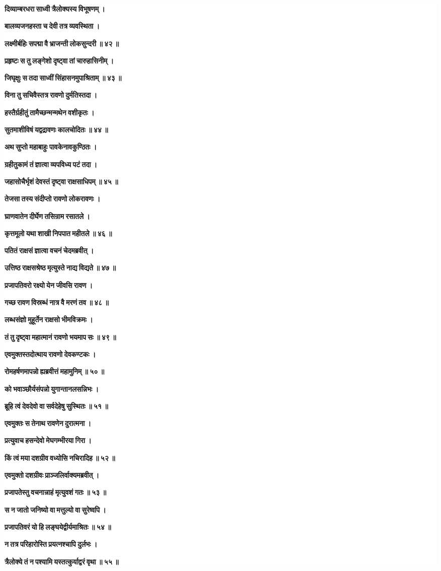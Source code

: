 **दिव्याम्बरधरा साध्वी त्रैलोक्यस्य विभूषणम् ।**

**बालव्यजनहस्ता च देवी तत्र व्यवस्थिता ।**

**लक्ष्मीर्बहिः सपद्मा वै भ्राजन्ती लोकसुन्दरी ॥ ४२ ॥**

**प्रहृष्टः स तु लङ्गेशो दृष्ट्वा तां चारुहासिनीम् ।**

**जिघृक्षुः स तदा साध्वीं सिंहासनमुपाश्रिताम् ॥ ४३ ॥**

**विना तु सचिवैस्तत्र रावणो दुर्मतिस्तदा ।**

**हस्तैर्ग्रहीतुं तामैच्छन्मन्मथेन वशीकृतः ।**

**सुतमाशीविषं यद्वद्रावणः कालचोदितः ॥ ४४ ॥**

**अथ सुप्तो महाबाहुः पावकेनावकुण्ठितः ।**

**ग्रहीतुकामं तं ज्ञात्वा व्यपविध्य पटं तदा ।**

**जहासोचैर्भृशं देवस्तं दृष्ट्वा राक्षसाधिपम् ॥ ४५ ॥**

**तेजसा तस्य संदीप्तो रावणो लोकरावणः ।**

**घ्राणवातेन दीर्घेण तसिन्राम रसातले ।**

**कृत्तमूलो यथा शाखी निपपात महीतले ॥ ४६ ॥**

**पतितं राक्षसं ज्ञात्वा वचनं चेदमब्रवीत् ।**

**उत्तिष्ठ राक्षसश्रेष्ठ मृत्युस्ते नाद्य विद्यते ॥ ४७ ॥**

**प्रजापतिवरो रक्ष्यो येन जीवसि रावण ।**

**गच्छ रावण विस्रब्धं नात्र वै मरणं तव ॥ ४८ ॥**

**लब्धसंज्ञो मुहूर्तेन राक्षसो भीमविक्रमः ।**

**तं तु दृष्ट्वा महात्मानं रावणो भयमाप सः ॥ ४९ ॥**

**एवमुक्तस्तदोत्थाय रावणो देवकण्टकः ।**

**रोमहर्षणमापन्नो ह्यब्रवीत्तं महामुनिम् ॥ ५० ॥**

**को भवाञ्छौर्यसंपन्नो युगान्तानलसन्निभः ।**

**ब्रूहि त्वं देवदेवो वा सर्वदेहेषु सुस्थितः ॥ ५१ ॥**

**एवमुक्तः स तेनाथ रावणेन दुरात्मना ।**

**प्रत्युवाच हसन्देवो मेघगम्भीरया गिरा ।**

**किं त्वं मया दशग्रीव वध्योसि नचिरादिह ॥ ५२ ॥**

**एवमुक्तो दशग्रीवः प्राञ्जलिर्वाक्यमब्रवीत् ।**

**प्रजापतेस्तु वचनान्नाहं मृत्युवशं गतः ॥ ५३ ॥**

**स न जातो जनिष्यो वा मत्तुल्यो वा सुरेष्वपि ।**

**प्रजापतिवरं यो हि लङ्घयेद्वीर्यमाश्रितः ॥ ५४ ॥**

**न तत्र परिहारोस्ति प्रयत्नश्चापि दुर्लभः ।**

**त्रैलोक्ये तं न पश्यामि यस्तत्कुर्याद्वरं वृथा ॥ ५५ ॥**
